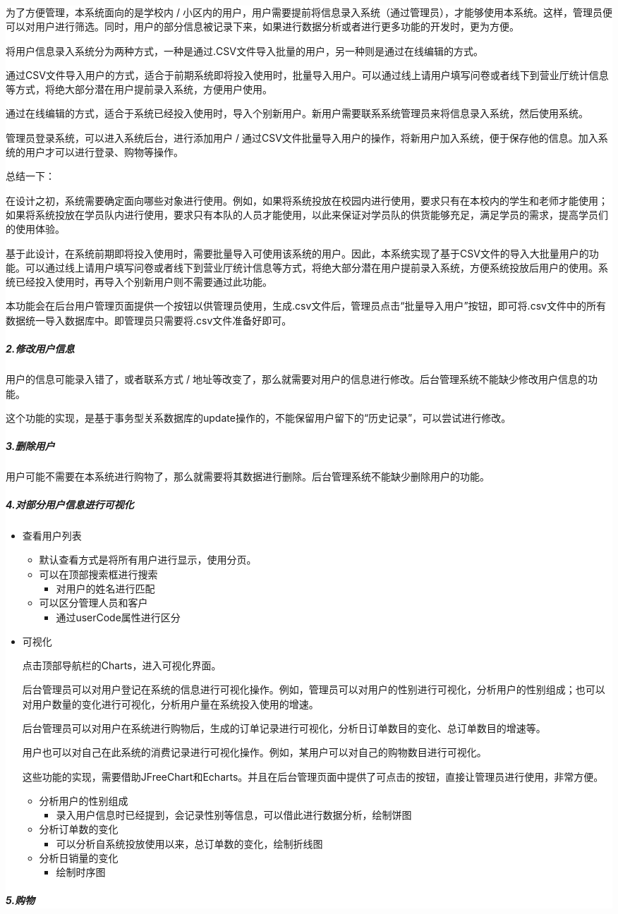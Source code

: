 为了方便管理，本系统面向的是学校内 / 小区内的用户，用户需要提前将信息录入系统（通过管理员），才能够使用本系统。这样，管理员便可以对用户进行筛选。同时，用户的部分信息被记录下来，如果进行数据分析或者进行更多功能的开发时，更为方便。

将用户信息录入系统分为两种方式，一种是通过.CSV文件导入批量的用户，另一种则是通过在线编辑的方式。

通过CSV文件导入用户的方式，适合于前期系统即将投入使用时，批量导入用户。可以通过线上请用户填写问卷或者线下到营业厅统计信息等方式，将绝大部分潜在用户提前录入系统，方便用户使用。

通过在线编辑的方式，适合于系统已经投入使用时，导入个别新用户。新用户需要联系系统管理员来将信息录入系统，然后使用系统。

管理员登录系统，可以进入系统后台，进行添加用户 / 通过CSV文件批量导入用户的操作，将新用户加入系统，便于保存他的信息。加入系统的用户才可以进行登录、购物等操作。

总结一下：

在设计之初，系统需要确定面向哪些对象进行使用。例如，如果将系统投放在校园内进行使用，要求只有在本校内的学生和老师才能使用；如果将系统投放在学员队内进行使用，要求只有本队的人员才能使用，以此来保证对学员队的供货能够充足，满足学员的需求，提高学员们的使用体验。

基于此设计，在系统前期即将投入使用时，需要批量导入可使用该系统的用户。因此，本系统实现了基于CSV文件的导入大批量用户的功能。可以通过线上请用户填写问卷或者线下到营业厅统计信息等方式，将绝大部分潜在用户提前录入系统，方便系统投放后用户的使用。系统已经投入使用时，再导入个别新用户则不需要通过此功能。

本功能会在后台用户管理页面提供一个按钮以供管理员使用，生成.csv文件后，管理员点击“批量导入用户”按钮，即可将.csv文件中的所有数据统一导入数据库中。即管理员只需要将.csv文件准备好即可。

##### 2.修改用户信息

用户的信息可能录入错了，或者联系方式 / 地址等改变了，那么就需要对用户的信息进行修改。后台管理系统不能缺少修改用户信息的功能。

这个功能的实现，是基于事务型关系数据库的update操作的，不能保留用户留下的“历史记录”，可以尝试进行修改。

##### 3.删除用户

用户可能不需要在本系统进行购物了，那么就需要将其数据进行删除。后台管理系统不能缺少删除用户的功能。

##### 4.对部分用户信息进行可视化

+ 查看用户列表

  + 默认查看方式是将所有用户进行显示，使用分页。
  + 可以在顶部搜索框进行搜索
    + 对用户的姓名进行匹配
  + 可以区分管理人员和客户
    + 通过userCode属性进行区分

+ 可视化

  点击顶部导航栏的Charts，进入可视化界面。

  后台管理员可以对用户登记在系统的信息进行可视化操作。例如，管理员可以对用户的性别进行可视化，分析用户的性别组成；也可以对用户数量的变化进行可视化，分析用户量在系统投入使用的增速。
  
  后台管理员可以对用户在系统进行购物后，生成的订单记录进行可视化，分析日订单数目的变化、总订单数目的增速等。
  
  用户也可以对自己在此系统的消费记录进行可视化操作。例如，某用户可以对自己的购物数目进行可视化。
  
  这些功能的实现，需要借助JFreeChart和Echarts。并且在后台管理页面中提供了可点击的按钮，直接让管理员进行使用，非常方便。
  
  + 分析用户的性别组成
    + 录入用户信息时已经提到，会记录性别等信息，可以借此进行数据分析，绘制饼图
  + 分析订单数的变化
    + 可以分析自系统投放使用以来，总订单数的变化，绘制折线图
  + 分析日销量的变化
    + 绘制时序图

##### 5.购物
